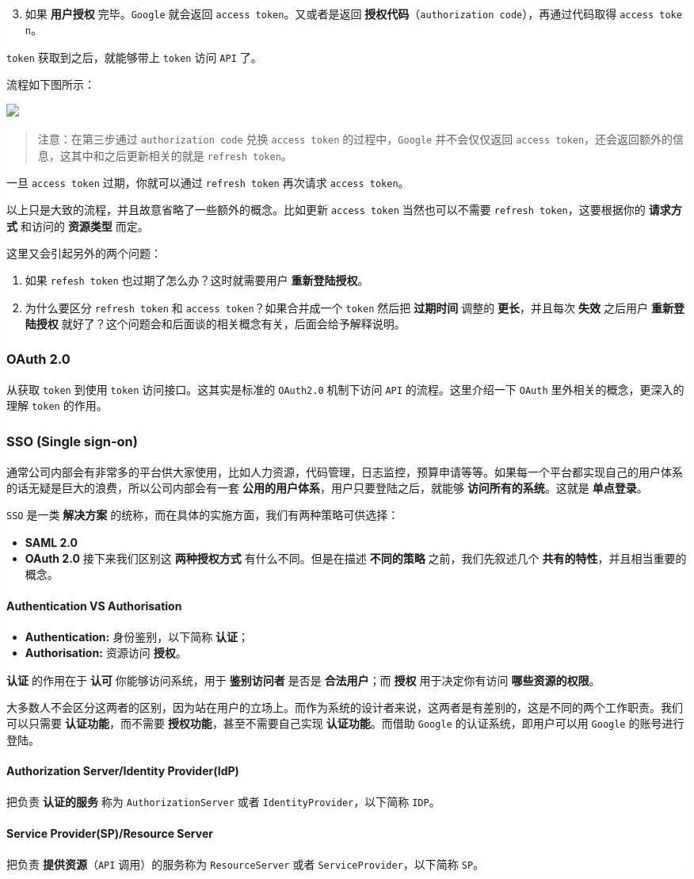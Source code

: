 3.  如果 **用户授权** 完毕。`Google` 就会返回 `access token`。又或者是返回 **授权代码**（`authorization code`），再通过代码取得 `access token`。
    

`token` 获取到之后，就能够带上 `token` 访问 `API` 了。

流程如下图所示：

![](https://p1-jj.byteimg.com/tos-cn-i-t2oaga2asx/gold-user-assets/2018/7/6/1646cd182a42ad75~tplv-t2oaga2asx-jj-mark:3024:0:0:0:q75.png)

> 注意：在第三步通过 `authorization code` 兑换 `access token` 的过程中，`Google` 并不会仅仅返回 `access token`，还会返回额外的信息，这其中和之后更新相关的就是 `refresh token`。

一旦 `access token` 过期，你就可以通过 `refresh token` 再次请求 `access token`。

以上只是大致的流程，并且故意省略了一些额外的概念。比如更新 `access token` 当然也可以不需要 `refresh token`，这要根据你的 **请求方式** 和访问的 **资源类型** 而定。

这里又会引起另外的两个问题：

1.  如果 `refesh token` 也过期了怎么办？这时就需要用户 **重新登陆授权**。
    
2.  为什么要区分 `refresh token` 和 `access token`？如果合并成一个 `token` 然后把 **过期时间** 调整的 **更长**，并且每次 **失效** 之后用户 **重新登陆授权** 就好了？这个问题会和后面谈的相关概念有关，后面会给予解释说明。
    

### OAuth 2.0

从获取 `token` 到使用 `token` 访问接口。这其实是标准的 `OAuth2.0` 机制下访问 `API` 的流程。这里介绍一下 `OAuth` 里外相关的概念，更深入的理解 `token` 的作用。

### SSO (Single sign-on)

通常公司内部会有非常多的平台供大家使用，比如人力资源，代码管理，日志监控，预算申请等等。如果每一个平台都实现自己的用户体系的话无疑是巨大的浪费，所以公司内部会有一套 **公用的用户体系**，用户只要登陆之后，就能够 **访问所有的系统**。这就是 **单点登录**。

`SSO` 是一类 **解决方案** 的统称，而在具体的实施方面，我们有两种策略可供选择：
*   **SAML 2.0**
*   **OAuth 2.0**
接下来我们区别这 **两种授权方式** 有什么不同。但是在描述 **不同的策略** 之前，我们先叙述几个 **共有的特性**，并且相当重要的概念。

#### Authentication VS Authorisation

*   **Authentication:** 身份鉴别，以下简称 **认证**；
*   **Authorisation:** 资源访问 **授权**。
    

**认证** 的作用在于 **认可** 你能够访问系统，用于 **鉴别访问者** 是否是 **合法用户**；而 **授权** 用于决定你有访问 **哪些资源的权限**。

大多数人不会区分这两者的区别，因为站在用户的立场上。而作为系统的设计者来说，这两者是有差别的，这是不同的两个工作职责。我们可以只需要 **认证功能**，而不需要 **授权功能**，甚至不需要自己实现 **认证功能**。而借助 `Google` 的认证系统，即用户可以用 `Google` 的账号进行登陆。

#### Authorization Server/Identity Provider(IdP)

把负责 **认证的服务** 称为 `AuthorizationServer` 或者 `IdentityProvider`，以下简称 `IDP`。

#### Service Provider(SP)/Resource Server

把负责 **提供资源**（`API` 调用）的服务称为 `ResourceServer` 或者 `ServiceProvider`，以下简称 `SP`。
